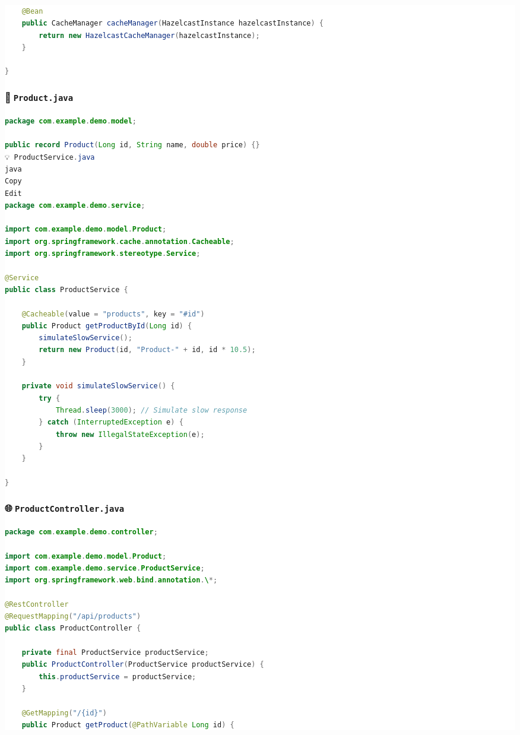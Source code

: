 ```java
    @Bean
    public CacheManager cacheManager(HazelcastInstance hazelcastInstance) {
        return new HazelcastCacheManager(hazelcastInstance);
    }

}
```

### 💾 `Product.java`

```java
package com.example.demo.model;

public record Product(Long id, String name, double price) {}
💡 ProductService.java
java
Copy
Edit
package com.example.demo.service;

import com.example.demo.model.Product;
import org.springframework.cache.annotation.Cacheable;
import org.springframework.stereotype.Service;

@Service
public class ProductService {

    @Cacheable(value = "products", key = "#id")
    public Product getProductById(Long id) {
        simulateSlowService();
        return new Product(id, "Product-" + id, id * 10.5);
    }

    private void simulateSlowService() {
        try {
            Thread.sleep(3000); // Simulate slow response
        } catch (InterruptedException e) {
            throw new IllegalStateException(e);
        }
    }

}
```

### 🌐 `ProductController.java`

```java
package com.example.demo.controller;

import com.example.demo.model.Product;
import com.example.demo.service.ProductService;
import org.springframework.web.bind.annotation.\*;

@RestController
@RequestMapping("/api/products")
public class ProductController {

    private final ProductService productService;
    public ProductController(ProductService productService) {
        this.productService = productService;
    }

    @GetMapping("/{id}")
    public Product getProduct(@PathVariable Long id) {
```